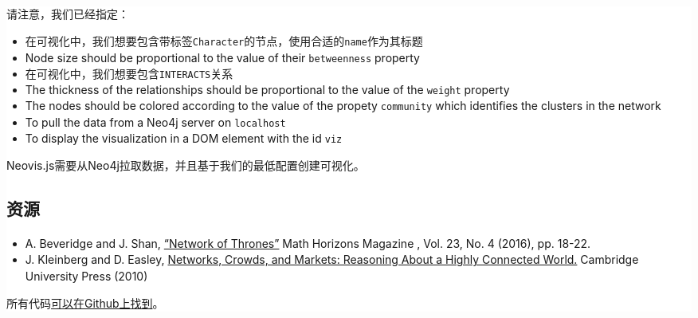 请注意，我们已经指定：

  * 在可视化中，我们想要包含带标签`Character`的节点，使用合适的`name`作为其标题
  * Node size should be proportional to the value of their `betweenness` property
  * 在可视化中，我们想要包含`INTERACTS`关系
  * The thickness of the relationships should be proportional to the value of the `weight` property
  * The nodes should be colored according to the value of the propety `community` which identifies the clusters in the network
  * To pull the data from a Neo4j server on `localhost`
  * To display the visualization in a DOM element with the id `viz`

Neovis.js需要从Neo4j拉取数据，并且基于我们的最低配置创建可视化。

## 资源

  * A. Beveridge and J. Shan, [“Network of Thrones”](http://www.maa.org/sites/default/files/pdf/Mathhorizons/NetworkofThrones%20%281%29.pdf) Math Horizons Magazine , Vol. 23, No. 4 (2016), pp. 18-22.
  * J. Kleinberg and D. Easley, [Networks, Crowds, and Markets: Reasoning About a Highly Connected World.](https://www.cs.cornell.edu/home/kleinber/networks-book/) Cambridge University Press (2010)

所有代码[可以在Github上找到](https://github.com/johnymontana/graph-of-thrones/blob/master/network-of-thrones.ipynb)。
